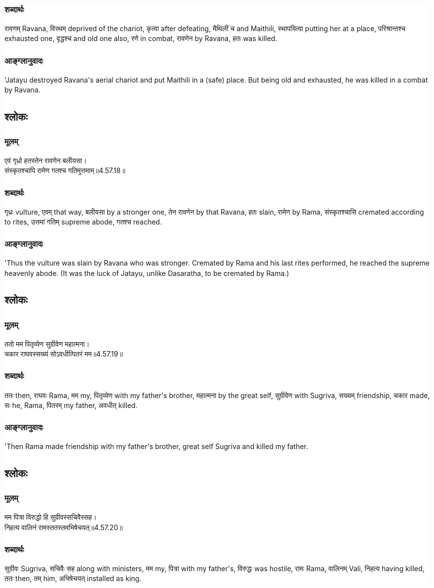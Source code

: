 ### शब्दार्थः
रावणम् Ravana, विरथम् deprived of the chariot, कृत्वा after defeating, मैथिलीं च and Maithili, स्थापयित्वा putting her at a place, परिश्रान्तश्च exhausted one, वृद्धश्च and old one also, रणे in combat, रावणेन by Ravana, हतः was killed.

### आङ्ग्लानुवादः
'Jatayu destroyed Ravana's aerial chariot and put Maithili in a (safe) place. But being old and exhausted, he was killed in a combat by Ravana.



## श्लोकः
### मूलम्
एवं गृध्रो हतस्तेन रावणेन बलीयसा।  
संस्कृतश्चापि रामेण गतश्च गतिमुत्तमाम्॥4.57.18॥

### शब्दार्थः
गृध्रः vulture, एवम् that way, बलीयसा by a stronger one, तेन रावणेन by that Ravana, हतः slain, रामेण by Rama, संस्कृतश्चासि cremated according to rites, उत्तमां गतिम् supreme abode, गतश्च reached.

### आङ्ग्लानुवादः
'Thus the vulture was slain by Ravana who was stronger. Cremated by Rama and his last rites performed, he reached the supreme heavenly abode. (It was the luck of Jatayu, unlike Dasaratha, to be cremated by Rama.)



## श्लोकः
### मूलम्
ततो मम पितृव्येण सुग्रीवेण महात्मना।  
चकार राघवस्सख्यं सोऽवधीत्पितरं मम॥4.57.19॥

### शब्दार्थः
ततः then, राघवः Rama, मम my, पितृव्येण with my father's brother, महात्मना by the great self, सुग्रीवेण with Sugriva, सख्यम् friendship, चकार made, सः he, Rama, पितरम् my father, अवधीत् killed.

### आङ्ग्लानुवादः
'Then Rama made friendship with my father's brother, great self Sugriva and killed my father.



## श्लोकः
### मूलम्
मम पित्रा विरुद्धो हि सुग्रीवस्सचिवैस्सह।  
निहत्य वालिनं रामस्ततस्तमभिषेचयत्॥4.57.20॥

### शब्दार्थः
सुग्रीवः Sugriva, सचिवैः सह along with ministers, मम my, पित्रा with my father's, विरुद्धः was hostile, रामः Rama, वालिनम् Vali, निहत्य having killed, ततः then, तम् him, अभिषेचयत् installed as king.
